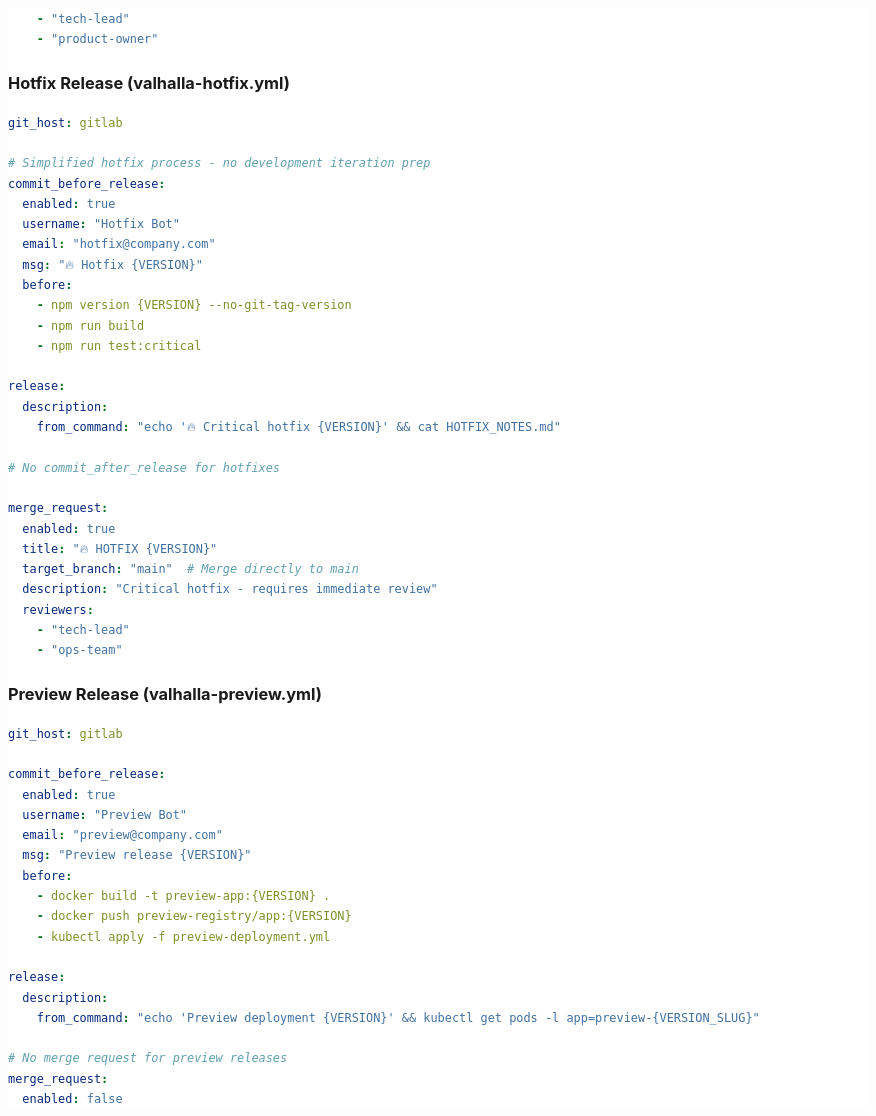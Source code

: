 ```yaml
    - "tech-lead"
    - "product-owner"
```

### Hotfix Release (valhalla-hotfix.yml)

```yaml
git_host: gitlab

# Simplified hotfix process - no development iteration prep
commit_before_release:
  enabled: true
  username: "Hotfix Bot"
  email: "hotfix@company.com"
  msg: "🔥 Hotfix {VERSION}"
  before:
    - npm version {VERSION} --no-git-tag-version
    - npm run build
    - npm run test:critical

release:
  description:
    from_command: "echo '🔥 Critical hotfix {VERSION}' && cat HOTFIX_NOTES.md"
  
# No commit_after_release for hotfixes

merge_request:
  enabled: true
  title: "🔥 HOTFIX {VERSION}"
  target_branch: "main"  # Merge directly to main
  description: "Critical hotfix - requires immediate review"
  reviewers:
    - "tech-lead"
    - "ops-team"
```

### Preview Release (valhalla-preview.yml)

```yaml
git_host: gitlab

commit_before_release:
  enabled: true
  username: "Preview Bot"
  email: "preview@company.com"
  msg: "Preview release {VERSION}"
  before:
    - docker build -t preview-app:{VERSION} .
    - docker push preview-registry/app:{VERSION}
    - kubectl apply -f preview-deployment.yml

release:
  description:
    from_command: "echo 'Preview deployment {VERSION}' && kubectl get pods -l app=preview-{VERSION_SLUG}"

# No merge request for preview releases
merge_request:
  enabled: false
```
